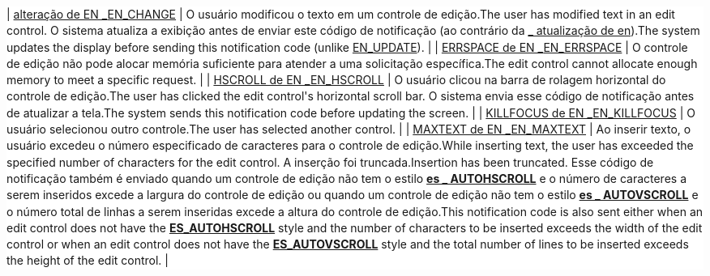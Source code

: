 | [<span data-ttu-id="11b4d-248">alteração de EN \_</span><span class="sxs-lookup"><span data-stu-id="11b4d-248">EN\_CHANGE</span></span>](en-change.md)       | <span data-ttu-id="11b4d-249">O usuário modificou o texto em um controle de edição.</span><span class="sxs-lookup"><span data-stu-id="11b4d-249">The user has modified text in an edit control.</span></span> <span data-ttu-id="11b4d-250">O sistema atualiza a exibição antes de enviar este código de notificação (ao contrário da [ \_ atualização de en](en-update.md)).</span><span class="sxs-lookup"><span data-stu-id="11b4d-250">The system updates the display before sending this notification code (unlike [EN\_UPDATE](en-update.md)).</span></span>                                                                                                                                                                                                                                                                                                                                                                                                                     |
| [<span data-ttu-id="11b4d-251">ERRSPACE de EN \_</span><span class="sxs-lookup"><span data-stu-id="11b4d-251">EN\_ERRSPACE</span></span>](en-errspace.md)   | <span data-ttu-id="11b4d-252">O controle de edição não pode alocar memória suficiente para atender a uma solicitação específica.</span><span class="sxs-lookup"><span data-stu-id="11b4d-252">The edit control cannot allocate enough memory to meet a specific request.</span></span>                                                                                                                                                                                                                                                                                                                                                                                                                                                                                                    |
| [<span data-ttu-id="11b4d-253">HSCROLL de EN \_</span><span class="sxs-lookup"><span data-stu-id="11b4d-253">EN\_HSCROLL</span></span>](en-hscroll.md)     | <span data-ttu-id="11b4d-254">O usuário clicou na barra de rolagem horizontal do controle de edição.</span><span class="sxs-lookup"><span data-stu-id="11b4d-254">The user has clicked the edit control's horizontal scroll bar.</span></span> <span data-ttu-id="11b4d-255">O sistema envia esse código de notificação antes de atualizar a tela.</span><span class="sxs-lookup"><span data-stu-id="11b4d-255">The system sends this notification code before updating the screen.</span></span>                                                                                                                                                                                                                                                                                                                                                                                                                                            |
| [<span data-ttu-id="11b4d-256">KILLFOCUS de EN \_</span><span class="sxs-lookup"><span data-stu-id="11b4d-256">EN\_KILLFOCUS</span></span>](en-killfocus.md) | <span data-ttu-id="11b4d-257">O usuário selecionou outro controle.</span><span class="sxs-lookup"><span data-stu-id="11b4d-257">The user has selected another control.</span></span>                                                                                                                                                                                                                                                                                                                                                                                                                                                                                                                                        |
| [<span data-ttu-id="11b4d-258">MAXTEXT de EN \_</span><span class="sxs-lookup"><span data-stu-id="11b4d-258">EN\_MAXTEXT</span></span>](en-maxtext.md)     | <span data-ttu-id="11b4d-259">Ao inserir texto, o usuário excedeu o número especificado de caracteres para o controle de edição.</span><span class="sxs-lookup"><span data-stu-id="11b4d-259">While inserting text, the user has exceeded the specified number of characters for the edit control.</span></span> <span data-ttu-id="11b4d-260">A inserção foi truncada.</span><span class="sxs-lookup"><span data-stu-id="11b4d-260">Insertion has been truncated.</span></span> <span data-ttu-id="11b4d-261">Esse código de notificação também é enviado quando um controle de edição não tem o estilo [**es \_ AUTOHSCROLL**](edit-control-styles.md) e o número de caracteres a serem inseridos excede a largura do controle de edição ou quando um controle de edição não tem o estilo [**es \_ AUTOVSCROLL**](edit-control-styles.md) e o número total de linhas a serem inseridas excede a altura do controle de edição.</span><span class="sxs-lookup"><span data-stu-id="11b4d-261">This notification code is also sent either when an edit control does not have the [**ES\_AUTOHSCROLL**](edit-control-styles.md) style and the number of characters to be inserted exceeds the width of the edit control or when an edit control does not have the [**ES\_AUTOVSCROLL**](edit-control-styles.md) style and the total number of lines to be inserted exceeds the height of the edit control.</span></span> |